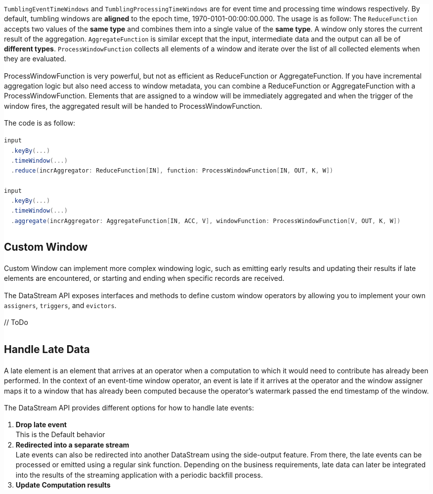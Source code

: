   ```TumblingEventTimeWindows``` and ```TumblingProcessingTimeWindows``` are for event time and processing time windows respectively. By default, tumbling windows are **aligned** to the epoch time, 1970-0101-00:00:00.000. The usage is as follow:
The ```ReduceFunction``` accepts two values of the **same type** and combines them into a single value of the **same type**.  A window only stores the current result of the aggregation. ```AggregateFunction``` is similar except that the input, intermediate data and the output can all be of **different types**. ```ProcessWindowFunction``` collects all elements of a window and iterate over the list of all collected elements when they are evaluated.

ProcessWindowFunction is very powerful, but not as efficient as ReduceFunction or AggregateFunction. If you have incremental aggregation logic but also need access to window metadata, you can combine a ReduceFunction or AggregateFunction with a ProcessWindowFunction. Elements that are assigned to a window will be immediately aggregated and when the trigger of the window fires, the aggregated result will be handed to ProcessWindowFunction. 

The code is as follow:
```scala
input
  .keyBy(...)
  .timeWindow(...)
  .reduce(incrAggregator: ReduceFunction[IN], function: ProcessWindowFunction[IN, OUT, K, W])

input
  .keyBy(...) 
  .timeWindow(...) 
  .aggregate(incrAggregator: AggregateFunction[IN, ACC, V], windowFunction: ProcessWindowFunction[V, OUT, K, W])
```

## Custom Window 
Custom Window can implement more complex windowing logic, such as emitting early results and updating their results if late elements are encountered, or starting and ending when specific records are received.

The DataStream API exposes interfaces and methods to define custom window operators by allowing you to implement your own ```assigners```, ```triggers```, and ```evictors```.

// ToDo

## Handle Late Data
A late element is an element that arrives at an operator when a computation to which it would need to contribute has already been performed. In the context of an event-time window operator, an event is late if it arrives at the operator and the window assigner maps it to a window that has already been computed because the operator’s watermark passed the end timestamp of the window.

The DataStream API provides different options for how to handle late events:
1. **Drop late event**  
  This is the Default behavior
2. **Redirected into a separate stream**  
  Late events can also be redirected into another DataStream using the side-output feature. From there, the late events can be processed or emitted using a regular sink function. Depending on the business requirements, late data can later be integrated into the results of the streaming application with a periodic backfill process.
3. **Update Computation results**  
  